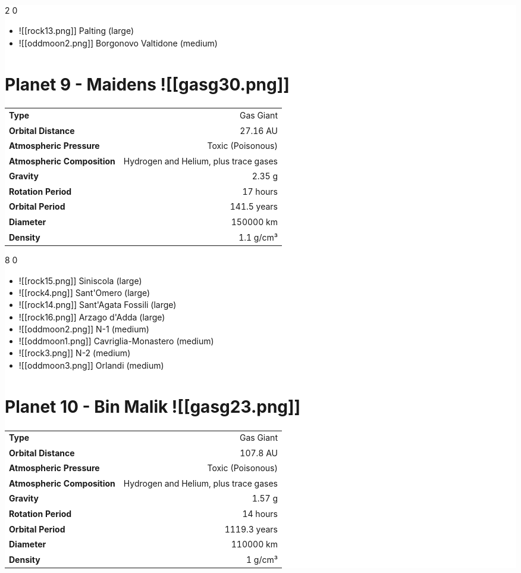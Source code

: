 

2
0

- ![[rock13.png]] Palting (large)
- ![[oddmoon2.png]] Borgonovo Valtidone (medium)


# Planet 9 - Maidens ![[gasg30.png]]
|                             |                           |
| --------------------------- | -------------------------:|
| **Type**                    |             Gas Giant |
| **Orbital Distance**        |   27.16 AU |
| **Atmospheric Pressure**    |       Toxic (Poisonous) |
| **Atmospheric Composition** |      Hydrogen and Helium, plus trace gases |
| **Gravity**                 |        2.35 g |
| **Rotation Period**         |  17 hours |
| **Orbital Period** | 141.5 years |
| **Diameter**                |      150000 km | 
| **Density**                 |    1.1 g/cm³ |



8
0

- ![[rock15.png]] Siniscola (large)
- ![[rock4.png]] Sant'Omero (large)
- ![[rock14.png]] Sant'Agata Fossili (large)
- ![[rock16.png]] Arzago d'Adda (large)
- ![[oddmoon2.png]] N-1 (medium)
- ![[oddmoon1.png]] Cavriglia-Monastero (medium)
- ![[rock3.png]] N-2 (medium)
- ![[oddmoon3.png]] Orlandi (medium)


# Planet 10 - Bin Malik ![[gasg23.png]]
|                             |                           |
| --------------------------- | -------------------------:|
| **Type**                    |             Gas Giant |
| **Orbital Distance**        |   107.8 AU |
| **Atmospheric Pressure**    |       Toxic (Poisonous) |
| **Atmospheric Composition** |      Hydrogen and Helium, plus trace gases |
| **Gravity**                 |        1.57 g |
| **Rotation Period**         |  14 hours |
| **Orbital Period** | 1119.3 years |
| **Diameter**                |      110000 km | 
| **Density**                 |    1 g/cm³ |
